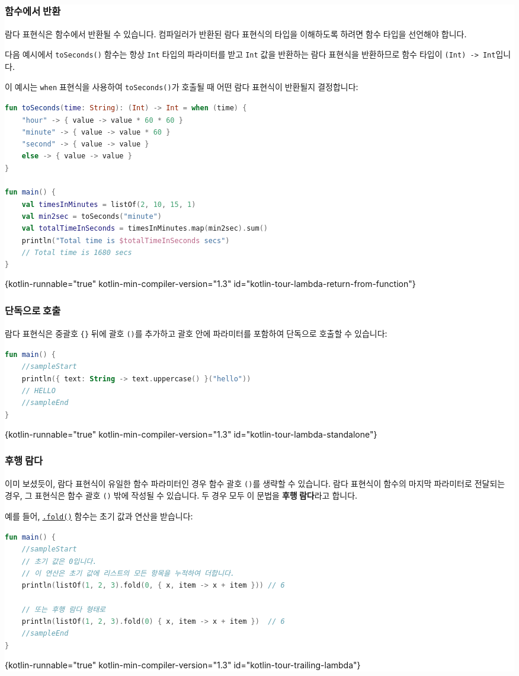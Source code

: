 ### 함수에서 반환

람다 표현식은 함수에서 반환될 수 있습니다. 컴파일러가 반환된 람다 표현식의 타입을 이해하도록 하려면 함수 타입을 선언해야 합니다.

다음 예시에서 `toSeconds()` 함수는 항상 `Int` 타입의 파라미터를 받고 `Int` 값을 반환하는 람다 표현식을 반환하므로 함수 타입이 `(Int) -> Int`입니다.

이 예시는 `when` 표현식을 사용하여 `toSeconds()`가 호출될 때 어떤 람다 표현식이 반환될지 결정합니다:

```kotlin
fun toSeconds(time: String): (Int) -> Int = when (time) {
    "hour" -> { value -> value * 60 * 60 }
    "minute" -> { value -> value * 60 }
    "second" -> { value -> value }
    else -> { value -> value }
}

fun main() {
    val timesInMinutes = listOf(2, 10, 15, 1)
    val min2sec = toSeconds("minute")
    val totalTimeInSeconds = timesInMinutes.map(min2sec).sum()
    println("Total time is $totalTimeInSeconds secs")
    // Total time is 1680 secs
}
```
{kotlin-runnable="true" kotlin-min-compiler-version="1.3" id="kotlin-tour-lambda-return-from-function"}

### 단독으로 호출

람다 표현식은 중괄호 `{}` 뒤에 괄호 `()`를 추가하고 괄호 안에 파라미터를 포함하여 단독으로 호출할 수 있습니다:

```kotlin
fun main() {
    //sampleStart
    println({ text: String -> text.uppercase() }("hello"))
    // HELLO
    //sampleEnd
}
```
{kotlin-runnable="true" kotlin-min-compiler-version="1.3" id="kotlin-tour-lambda-standalone"}

### 후행 람다

이미 보셨듯이, 람다 표현식이 유일한 함수 파라미터인 경우 함수 괄호 `()`를 생략할 수 있습니다. 람다 표현식이 함수의 마지막 파라미터로 전달되는 경우, 그 표현식은 함수 괄호 `()` 밖에 작성될 수 있습니다. 두 경우 모두 이 문법을 **후행 람다**라고 합니다.

예를 들어, [`.fold()`](https://kotlinlang.org/api/latest/jvm/stdlib/kotlin.sequences/fold.html) 함수는 초기 값과 연산을 받습니다:

```kotlin
fun main() {
    //sampleStart
    // 초기 값은 0입니다. 
    // 이 연산은 초기 값에 리스트의 모든 항목을 누적하여 더합니다.
    println(listOf(1, 2, 3).fold(0, { x, item -> x + item })) // 6

    // 또는 후행 람다 형태로
    println(listOf(1, 2, 3).fold(0) { x, item -> x + item })  // 6
    //sampleEnd
}
```
{kotlin-runnable="true" kotlin-min-compiler-version="1.3" id="kotlin-tour-trailing-lambda"}
